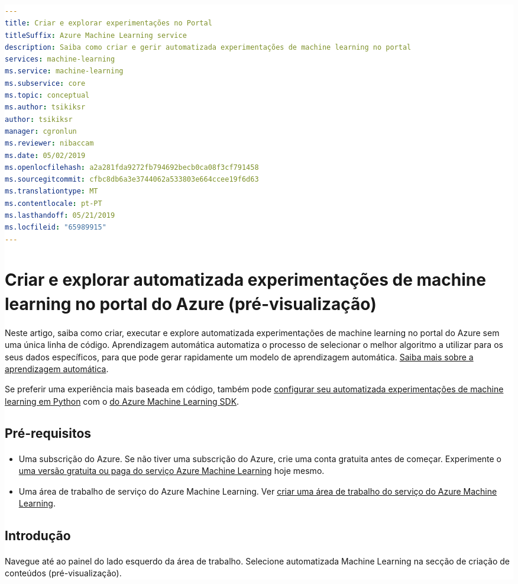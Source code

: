 ```yaml
---
title: Criar e explorar experimentações no Portal
titleSuffix: Azure Machine Learning service
description: Saiba como criar e gerir automatizada experimentações de machine learning no portal
services: machine-learning
ms.service: machine-learning
ms.subservice: core
ms.topic: conceptual
ms.author: tsikiksr
author: tsikiksr
manager: cgronlun
ms.reviewer: nibaccam
ms.date: 05/02/2019
ms.openlocfilehash: a2a281fda9272fb794692becb0ca08f3cf791458
ms.sourcegitcommit: cfbc8db6a3e3744062a533803e664ccee19f6d63
ms.translationtype: MT
ms.contentlocale: pt-PT
ms.lasthandoff: 05/21/2019
ms.locfileid: "65989915"
---
```

# <a name="create-and-explore-automated-machine-learning-experiments-in-the-azure-portal-preview"></a>Criar e explorar automatizada experimentações de machine learning no portal do Azure (pré-visualização)

 Neste artigo, saiba como criar, executar e explore automatizada experimentações de machine learning no portal do Azure sem uma única linha de código. Aprendizagem automática automatiza o processo de selecionar o melhor algoritmo a utilizar para os seus dados específicos, para que pode gerar rapidamente um modelo de aprendizagem automática. [Saiba mais sobre a aprendizagem automática](concept-automated-ml.md).

 Se preferir uma experiência mais baseada em código, também pode [configurar seu automatizada experimentações de machine learning em Python](how-to-configure-auto-train.md) com o [do Azure Machine Learning SDK](https://docs.microsoft.com/python/api/overview/azure/ml/intro?view=azure-ml-py).

## <a name="prerequisites"></a>Pré-requisitos

* Uma subscrição do Azure. Se não tiver uma subscrição do Azure, crie uma conta gratuita antes de começar. Experimente o [uma versão gratuita ou paga do serviço Azure Machine Learning](https://aka.ms/AMLFree) hoje mesmo.

* Uma área de trabalho de serviço do Azure Machine Learning. Ver [criar uma área de trabalho do serviço do Azure Machine Learning](https://docs.microsoft.com/azure/machine-learning/service/setup-create-workspace).

## <a name="get-started"></a>Introdução

Navegue até ao painel do lado esquerdo da área de trabalho. Selecione automatizada Machine Learning na secção de criação de conteúdos (pré-visualização).

